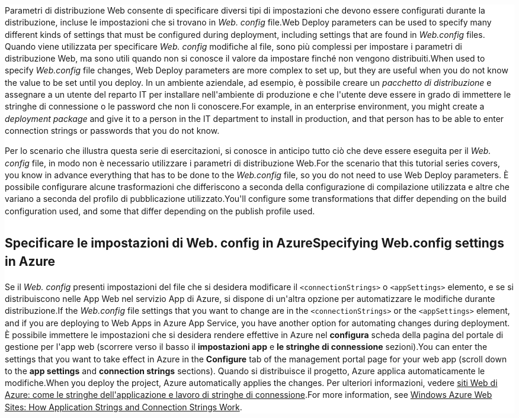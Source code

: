 <span data-ttu-id="58577-120">Parametri di distribuzione Web consente di specificare diversi tipi di impostazioni che devono essere configurati durante la distribuzione, incluse le impostazioni che si trovano in *Web. config* file.</span><span class="sxs-lookup"><span data-stu-id="58577-120">Web Deploy parameters can be used to specify many different kinds of settings that must be configured during deployment, including settings that are found in *Web.config* files.</span></span> <span data-ttu-id="58577-121">Quando viene utilizzata per specificare *Web. config* modifiche al file, sono più complessi per impostare i parametri di distribuzione Web, ma sono utili quando non si conosce il valore da impostare finché non vengono distribuiti.</span><span class="sxs-lookup"><span data-stu-id="58577-121">When used to specify *Web.config* file changes, Web Deploy parameters are more complex to set up, but they are useful when you do not know the value to be set until you deploy.</span></span> <span data-ttu-id="58577-122">In un ambiente aziendale, ad esempio, è possibile creare un *pacchetto di distribuzione* e assegnare a un utente del reparto IT per installare nell'ambiente di produzione e che l'utente deve essere in grado di immettere le stringhe di connessione o le password che non li conoscere.</span><span class="sxs-lookup"><span data-stu-id="58577-122">For example, in an enterprise environment, you might create a *deployment package* and give it to a person in the IT department to install in production, and that person has to be able to enter connection strings or passwords that you do not know.</span></span>

<span data-ttu-id="58577-123">Per lo scenario che illustra questa serie di esercitazioni, si conosce in anticipo tutto ciò che deve essere eseguita per il *Web. config* file, in modo non è necessario utilizzare i parametri di distribuzione Web.</span><span class="sxs-lookup"><span data-stu-id="58577-123">For the scenario that this tutorial series covers, you know in advance everything that has to be done to the *Web.config* file, so you do not need to use Web Deploy parameters.</span></span> <span data-ttu-id="58577-124">È possibile configurare alcune trasformazioni che differiscono a seconda della configurazione di compilazione utilizzata e altre che variano a seconda del profilo di pubblicazione utilizzato.</span><span class="sxs-lookup"><span data-stu-id="58577-124">You'll configure some transformations that differ depending on the build configuration used, and some that differ depending on the publish profile used.</span></span>

<a id="watransforms"></a>

## <a name="specifying-webconfig-settings-in-azure"></a><span data-ttu-id="58577-125">Specificare le impostazioni di Web. config in Azure</span><span class="sxs-lookup"><span data-stu-id="58577-125">Specifying Web.config settings in Azure</span></span>

<span data-ttu-id="58577-126">Se il *Web. config* presenti impostazioni del file che si desidera modificare il `<connectionStrings>` o `<appSettings>` elemento, e se si distribuiscono nelle App Web nel servizio App di Azure, si dispone di un'altra opzione per automatizzare le modifiche durante distribuzione.</span><span class="sxs-lookup"><span data-stu-id="58577-126">If the *Web.config* file settings that you want to change are in the `<connectionStrings>` or the `<appSettings>` element, and if you are deploying to Web Apps in Azure App Service, you have another option for automating changes during deployment.</span></span> <span data-ttu-id="58577-127">È possibile immettere le impostazioni che si desidera rendere effettive in Azure nel **configura** scheda della pagina del portale di gestione per l'app web (scorrere verso il basso il **impostazioni app** e **le stringhe di connessione**  sezioni).</span><span class="sxs-lookup"><span data-stu-id="58577-127">You can enter the settings that you want to take effect in Azure in the **Configure** tab of the management portal page for your web app (scroll down to the **app settings** and **connection strings** sections).</span></span> <span data-ttu-id="58577-128">Quando si distribuisce il progetto, Azure applica automaticamente le modifiche.</span><span class="sxs-lookup"><span data-stu-id="58577-128">When you deploy the project, Azure automatically applies the changes.</span></span> <span data-ttu-id="58577-129">Per ulteriori informazioni, vedere [siti Web di Azure: come le stringhe dell'applicazione e lavoro di stringhe di connessione](https://blogs.msdn.com/b/windowsazure/archive/2013/07/17/windows-azure-web-sites-how-application-strings-and-connection-strings-work.aspx).</span><span class="sxs-lookup"><span data-stu-id="58577-129">For more information, see [Windows Azure Web Sites: How Application Strings and Connection Strings Work](https://blogs.msdn.com/b/windowsazure/archive/2013/07/17/windows-azure-web-sites-how-application-strings-and-connection-strings-work.aspx).</span></span>
